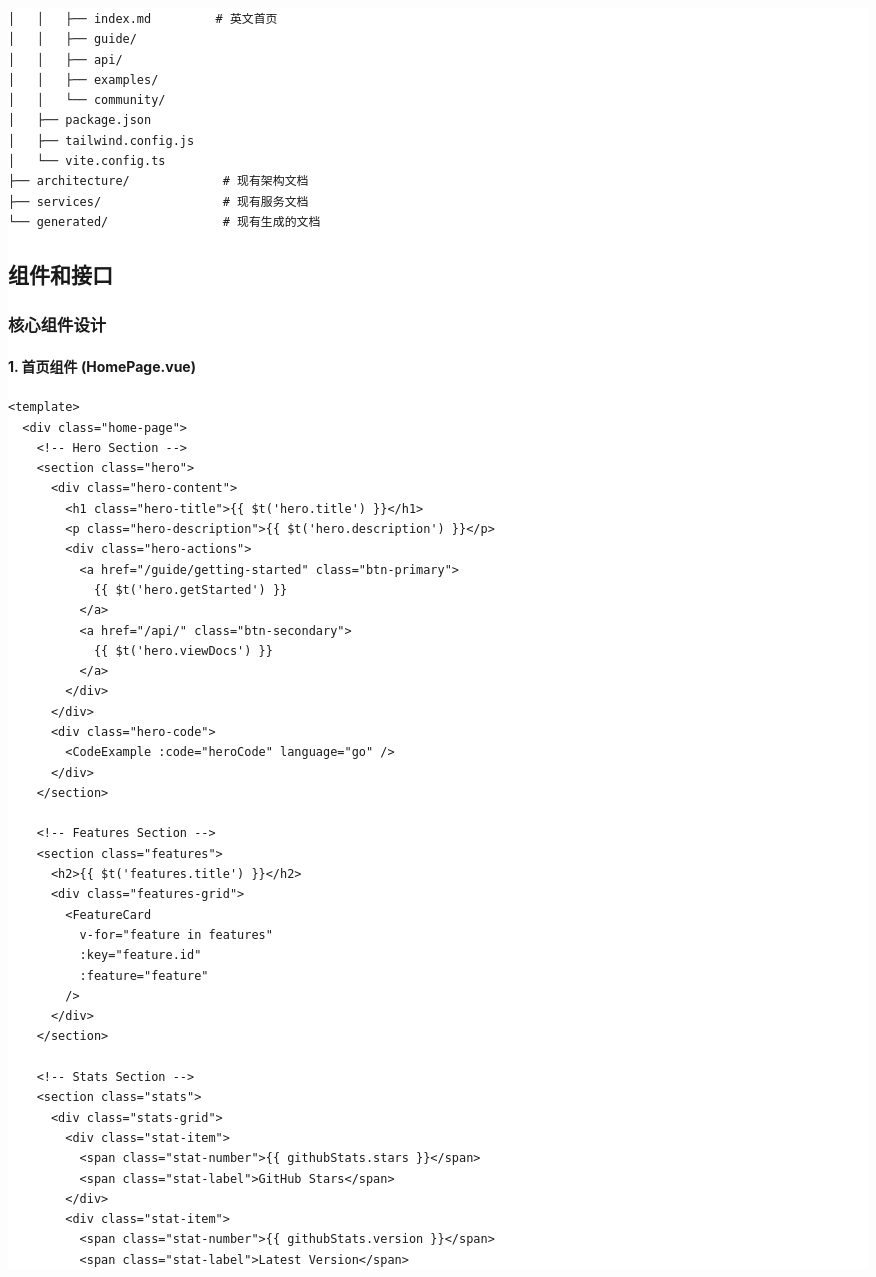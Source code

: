 ```
│   │   ├── index.md         # 英文首页
│   │   ├── guide/
│   │   ├── api/
│   │   ├── examples/
│   │   └── community/
│   ├── package.json
│   ├── tailwind.config.js
│   └── vite.config.ts
├── architecture/             # 现有架构文档
├── services/                 # 现有服务文档
└── generated/                # 现有生成的文档
```

## 组件和接口

### 核心组件设计

#### 1. 首页组件 (HomePage.vue)

```vue
<template>
  <div class="home-page">
    <!-- Hero Section -->
    <section class="hero">
      <div class="hero-content">
        <h1 class="hero-title">{{ $t('hero.title') }}</h1>
        <p class="hero-description">{{ $t('hero.description') }}</p>
        <div class="hero-actions">
          <a href="/guide/getting-started" class="btn-primary">
            {{ $t('hero.getStarted') }}
          </a>
          <a href="/api/" class="btn-secondary">
            {{ $t('hero.viewDocs') }}
          </a>
        </div>
      </div>
      <div class="hero-code">
        <CodeExample :code="heroCode" language="go" />
      </div>
    </section>

    <!-- Features Section -->
    <section class="features">
      <h2>{{ $t('features.title') }}</h2>
      <div class="features-grid">
        <FeatureCard 
          v-for="feature in features" 
          :key="feature.id"
          :feature="feature" 
        />
      </div>
    </section>

    <!-- Stats Section -->
    <section class="stats">
      <div class="stats-grid">
        <div class="stat-item">
          <span class="stat-number">{{ githubStats.stars }}</span>
          <span class="stat-label">GitHub Stars</span>
        </div>
        <div class="stat-item">
          <span class="stat-number">{{ githubStats.version }}</span>
          <span class="stat-label">Latest Version</span>
```